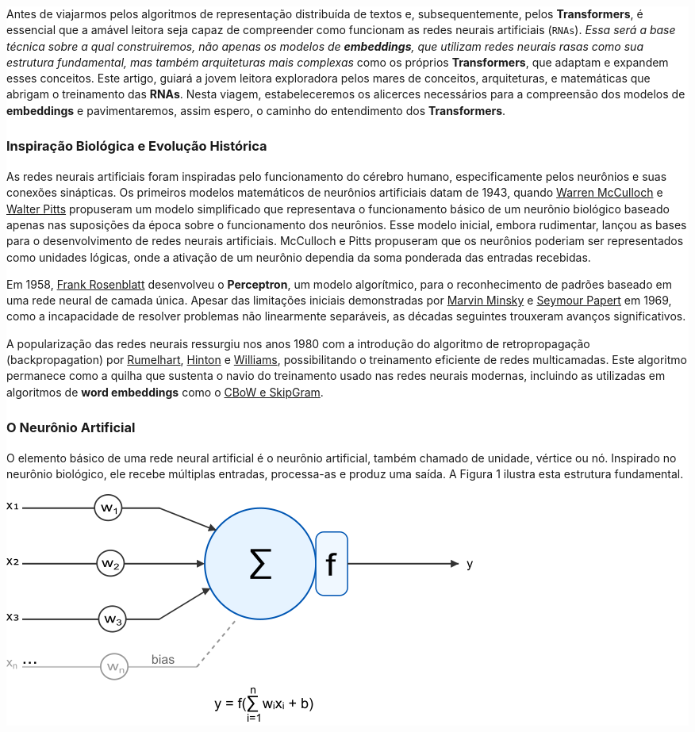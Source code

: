 Antes de viajarmos pelos algoritmos de representação distribuída de textos e, subsequentemente, pelos **Transformers**, é essencial que a amável leitora seja capaz de compreender como funcionam as redes neurais artificiais (`RNAs`). *Essa será a base técnica sobre a qual construiremos, não apenas os modelos de **embeddings**, que utilizam redes neurais rasas como sua estrutura fundamental, mas também arquiteturas mais complexas* como os próprios **Transformers**, que adaptam e expandem esses conceitos. Este artigo, guiará a jovem leitora exploradora pelos mares de conceitos, arquiteturas, e matemáticas que abrigam o treinamento das **RNAs**. Nesta viagem, estabeleceremos os alicerces necessários para a compreensão dos modelos de **embeddings** e pavimentaremos, assim espero, o caminho do entendimento dos **Transformers**.

### Inspiração Biológica e Evolução Histórica

As redes neurais artificiais foram inspiradas pelo funcionamento do cérebro humano, especificamente pelos neurônios e suas conexões sinápticas. Os primeiros modelos matemáticos de neurônios artificiais datam de 1943, quando [Warren McCulloch](https://en.wikipedia.org/wiki/Warren_Sturgis_McCulloch) e [Walter Pitts](https://en.wikipedia.org/wiki/Walter_Pitts) propuseram um modelo simplificado que representava o funcionamento básico de um neurônio biológico baseado apenas nas suposições da época sobre o funcionamento dos neurônios. Esse modelo inicial, embora rudimentar, lançou as bases para o desenvolvimento de redes neurais artificiais. McCulloch e Pitts propuseram que os neurônios poderiam ser representados como unidades lógicas, onde a ativação de um neurônio dependia da soma ponderada das entradas recebidas.

Em 1958, [Frank Rosenblatt](https://en.wikipedia.org/wiki/Frank_Rosenblatt) desenvolveu o **Perceptron**, um modelo algorítmico, para o reconhecimento de padrões baseado em uma rede neural de camada única. Apesar das limitações iniciais demonstradas por [Marvin Minsky](https://www.britannica.com/biography/Marvin-Minsky) e [Seymour Papert](https://www.britannica.com/biography/Seymour-Papert) em 1969, como a incapacidade de resolver problemas não linearmente separáveis, as décadas seguintes trouxeram avanços significativos.

A popularização das redes neurais ressurgiu nos anos 1980 com a introdução do algoritmo de retropropagação (backpropagation) por [Rumelhart](https://en.wikipedia.org/wiki/David_Rumelhart), [Hinton](https://www.britannica.com/biography/Geoffrey-Hinton) e [Williams](https://en.wikipedia.org/wiki/Ronald_J._Williams), possibilitando o treinamento eficiente de redes multicamadas. Este algoritmo permanece como a quilha que sustenta o navio do treinamento usado nas redes neurais modernas, incluindo as utilizadas em algoritmos de **word embeddings** como o [CBoW e SkipGram](https://frankalcantara.com/transformers-cinco/).

### O Neurônio Artificial

O elemento básico de uma rede neural artificial é o neurônio artificial, também chamado de unidade, vértice ou nó. Inspirado no neurônio biológico, ele recebe múltiplas entradas, processa-as e produz uma saída. A Figura 1 ilustra esta estrutura fundamental.

![diagrama de um neurônio artificial contendo um círculo com entradas, um símbolo de soma e um f indicando uma função de ativação](/assets/images/neuronio-artificial.webp)
